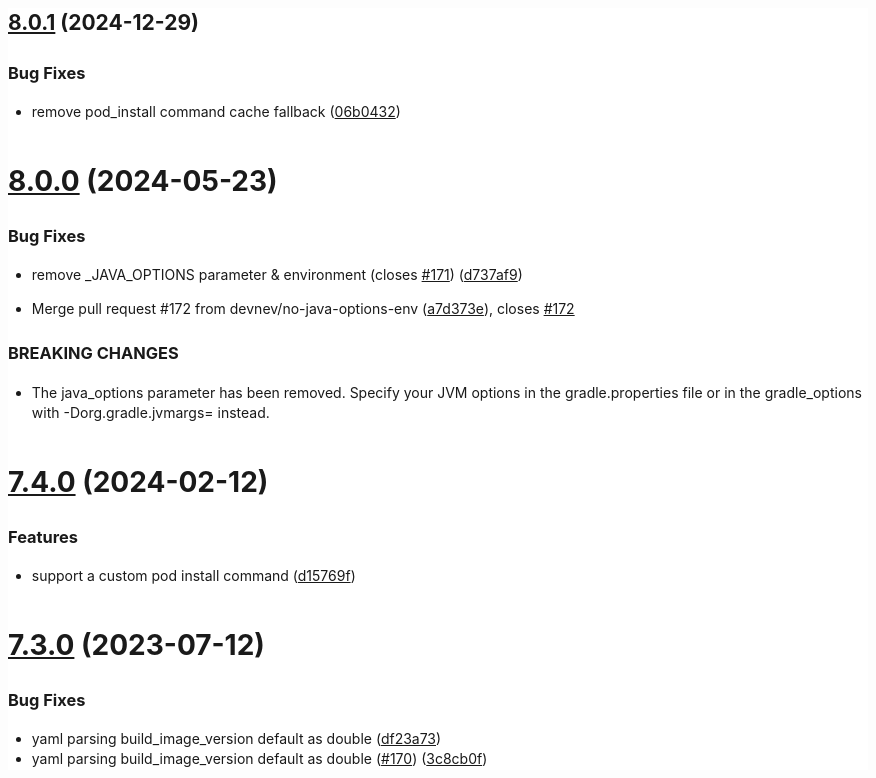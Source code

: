 ## [8.0.1](https://github.com/react-native-community/react-native-circleci-orb/compare/v8.0.0...v8.0.1) (2024-12-29)


### Bug Fixes

* remove pod_install command cache fallback ([06b0432](https://github.com/react-native-community/react-native-circleci-orb/commit/06b0432))

# [8.0.0](https://github.com/react-native-community/react-native-circleci-orb/compare/v7.4.0...v8.0.0) (2024-05-23)


### Bug Fixes

* remove _JAVA_OPTIONS parameter & environment (closes [#171](https://github.com/react-native-community/react-native-circleci-orb/issues/171)) ([d737af9](https://github.com/react-native-community/react-native-circleci-orb/commit/d737af9))


* Merge pull request #172 from devnev/no-java-options-env ([a7d373e](https://github.com/react-native-community/react-native-circleci-orb/commit/a7d373e)), closes [#172](https://github.com/react-native-community/react-native-circleci-orb/issues/172)


### BREAKING CHANGES

* The java_options parameter has been removed. Specify your JVM options in the gradle.properties file or in the gradle_options with -Dorg.gradle.jvmargs= instead.

# [7.4.0](https://github.com/react-native-community/react-native-circleci-orb/compare/v7.3.0...v7.4.0) (2024-02-12)


### Features

* support a custom pod install command ([d15769f](https://github.com/react-native-community/react-native-circleci-orb/commit/d15769f))

# [7.3.0](https://github.com/react-native-community/react-native-circleci-orb/compare/v7.2.0...v7.3.0) (2023-07-12)


### Bug Fixes

* yaml parsing build_image_version default as double ([df23a73](https://github.com/react-native-community/react-native-circleci-orb/commit/df23a73))
* yaml parsing build_image_version default as double ([#170](https://github.com/react-native-community/react-native-circleci-orb/issues/170)) ([3c8cb0f](https://github.com/react-native-community/react-native-circleci-orb/commit/3c8cb0f))
